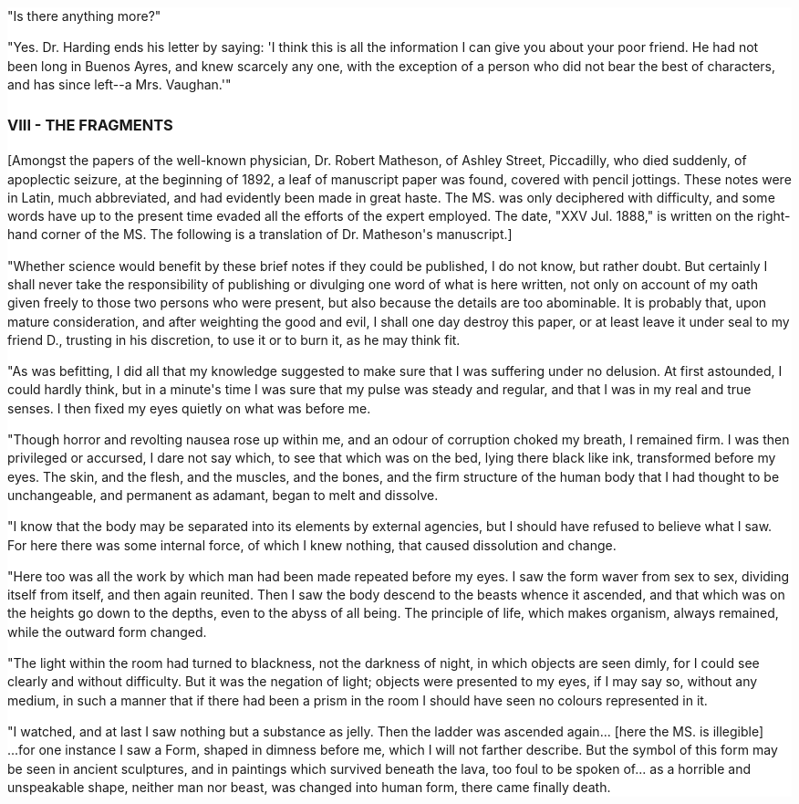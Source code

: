 "Is there anything more?" 

"Yes. Dr. Harding ends his letter by saying: 'I think this is all the information I can give you about your poor friend. He had not been long in Buenos Ayres, and knew scarcely any one, with the exception of a person who did not bear the best of characters, and has since left--a Mrs. Vaughan.'" 


###  VIII - THE FRAGMENTS 

[Amongst the papers of the well-known physician, Dr. Robert Matheson, of Ashley Street, Piccadilly, who died suddenly, of apoplectic seizure, at the beginning of 1892, a leaf of manuscript paper was found, covered with pencil jottings. These notes were in Latin, much abbreviated, and had evidently been made in great haste. The MS. was only deciphered with difficulty, and some words have up to the present time evaded all the efforts of the expert employed. The date, "XXV Jul. 1888," is written on the right-hand corner of the MS. The following is a translation of Dr. Matheson's manuscript.] 

"Whether science would benefit by these brief notes if they could be published, I do not know, but rather doubt. But certainly I shall never take the responsibility of publishing or divulging one word of what is here written, not only on account of my oath given freely to those two persons who were present, but also because the details are too abominable. It is probably that, upon mature consideration, and after weighting the good and evil, I shall one day destroy this paper, or at least leave it under seal to my friend D., trusting in his discretion, to use it or to burn it, as he may think fit. 

"As was befitting, I did all that my knowledge suggested to make sure that I was suffering under no delusion. At first astounded, I could hardly think, but in a minute's time I was sure that my pulse was steady and regular, and that I was in my real and true senses. I then fixed my eyes quietly on what was before me. 

"Though horror and revolting nausea rose up within me, and an odour of corruption choked my breath, I remained firm. I was then privileged or accursed, I dare not say which, to see that which was on the bed, lying there black like ink, transformed before my eyes. The skin, and the flesh, and the muscles, and the bones, and the firm structure of the human body that I had thought to be unchangeable, and permanent as adamant, began to melt and dissolve. 

"I know that the body may be separated into its elements by external agencies, but I should have refused to believe what I saw. For here there was some internal force, of which I knew nothing, that caused dissolution and change. 

"Here too was all the work by which man had been made repeated before my eyes. I saw the form waver from sex to sex, dividing itself from itself, and then again reunited. Then I saw the body descend to the beasts whence it ascended, and that which was on the heights go down to the depths, even to the abyss of all being. The principle of life, which makes organism, always remained, while the outward form changed. 

"The light within the room had turned to blackness, not the darkness of night, in which objects are seen dimly, for I could see clearly and without difficulty. But it was the negation of light; objects were presented to my eyes, if I may say so, without any medium, in such a manner that if there had been a prism in the room I should have seen no colours represented in it. 

"I watched, and at last I saw nothing but a substance as jelly. Then the ladder was ascended again... [here the MS. is illegible] ...for one instance I saw a Form, shaped in dimness before me, which I will not farther describe. But the symbol of this form may be seen in ancient sculptures, and in paintings which survived beneath the lava, too foul to be spoken of... as a horrible and unspeakable shape, neither man nor beast, was changed into human form, there came finally death. 
